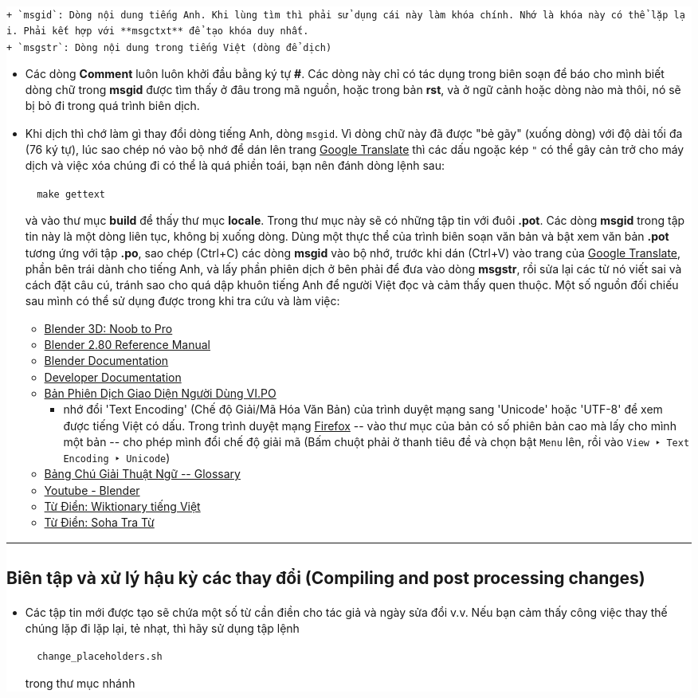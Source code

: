     + `msgid`: Dòng nội dung tiếng Anh. Khi lùng tìm thì phải sử dụng cái này làm khóa chính. Nhớ là khóa này có thể lặp lại. Phải kết hợp với **msgctxt** để tạo khóa duy nhất.
    + `msgstr`: Dòng nội dung trong tiếng Việt (dòng để dịch)

- Các dòng **Comment** luôn luôn khởi đầu bằng ký tự **#**. Các dòng này chỉ có tác dụng trong biên soạn để báo cho mình biết dòng chữ trong **msgid** được tìm thấy ở đâu trong mã nguồn, hoặc trong bản **rst**, và ở ngữ cảnh hoặc dòng nào mà thôi, nó sẽ bị bỏ đi trong quá trình biên dịch.

- Khi dịch thì chớ làm gì thay đổi dòng tiếng Anh, dòng `msgid`. Vì dòng chữ này đã được "bẻ gãy" (xuống dòng) với độ dài tối đa (76 ký tự), lúc sao chép nó vào bộ nhớ để dán lên trang [Google Translate](https://translate.google.com/#view=home&op=translate&sl=en&tl=vi) <a id="google-machine-translation"></a> thì các dấu ngoặc kép `"` có thể gây cản trở cho máy dịch và việc xóa chúng đi có thể là quá phiền toái, bạn nên đánh dòng lệnh sau:

        make gettext

    và vào thư mục **build** để thấy thư mục **locale**. Trong thư mục này sẽ có những tập tin với đuôi **.pot**. Các dòng **msgid** trong tập tin này là một dòng liên tục, không bị xuống dòng. Dùng một thực thể của trình biên soạn văn bản và bật xem văn bản **.pot** tương ứng với tập **.po**, sao chép (Ctrl+C) các dòng **msgid** vào bộ nhớ, trước khi dán (Ctrl+V) vào trang của [Google Translate](https://translate.google.com/#view=home&op=translate&sl=en&tl=vi), phần bên trái dành cho tiếng Anh, và lấy phần phiên dịch ở bên phải để đưa vào dòng **msgstr**, rồi sửa lại các từ nó viết sai và cách đặt câu cú, tránh sao cho quá dập khuôn tiếng Anh để người Việt đọc và cảm thấy quen thuộc. Một số nguồn đối chiếu sau mình có thể sử dụng được trong khi tra cứu và làm việc:

    + [Blender 3D: Noob to Pro](https://en.wikibooks.org/wiki/Blender_3D:_Noob_to_Pro)
    + [Blender 2.80 Reference Manual](https://docs.blender.org/manual/en/dev/getting_started/index.html)
    + [Blender Documentation](https://docs.blender.org/api/blender_python_api_master/info_quickstart.html)
    + [Developer Documentation](https://wiki.blender.org/wiki/Main_Page)
    + [Bản Phiên Dịch Giao Diện Người Dùng VI.PO](https://svn.blender.org/svnroot/bf-translations/trunk/po/vi.po)
        - nhớ đổi 'Text Encoding' (Chế độ Giải/Mã Hóa Văn Bản) của trình duyệt mạng sang 'Unicode' hoặc 'UTF-8' để xem được tiếng Việt có dấu. Trong trình duyệt mạng [Firefox](https://ftp.mozilla.org/pub/firefox/releases/) -- vào thư mục của bản có số phiên bản cao mà lấy cho mình một bản -- cho phép mình đổi chế độ giải mã (Bấm chuột phải ở thanh tiêu đề và chọn bật `Menu` lên, rồi vào `View ‣ Text Encoding ‣ Unicode`)
    + [Bảng Chú Giải Thuật Ngữ -- Glossary](https://docs.blender.org/manual/vi/dev/glossary/index.html)
    + [Youtube - Blender](https://www.youtube.com/user/BlenderFoundation)
    + [Từ Điển: Wiktionary tiếng Việt](https://vi.wiktionary.org/wiki/Trang_Ch%C3%ADnh)
    + [Từ Điển: Soha Tra Từ](http://tratu.soha.vn/)

------------------

## Biên tập và xử lý hậu kỳ các thay đổi (Compiling and post processing changes)

+ Các tập tin mới được tạo sẽ chứa một số từ cần điền cho tác giả và ngày sửa đổi v.v. Nếu bạn cảm thấy công việc thay thế chúng lặp đi lặp lại, tẻ nhạt, thì hãy sử dụng tập lệnh

        change_placeholders.sh

    trong thư mục nhánh
